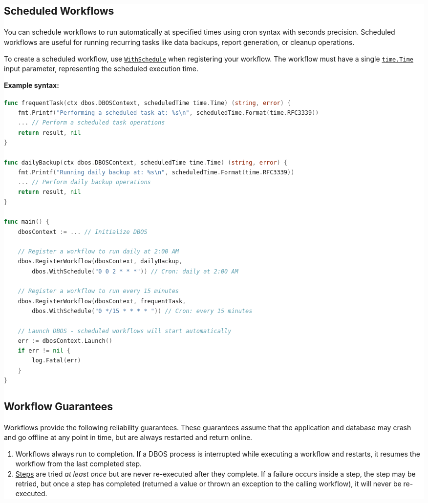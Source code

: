 ## Scheduled Workflows

You can schedule workflows to run automatically at specified times using cron syntax with seconds precision.
Scheduled workflows are useful for running recurring tasks like data backups, report generation, or cleanup operations.

To create a scheduled workflow, use [`WithSchedule`](../reference/workflows-steps#withschedule) when registering your workflow.
The workflow must have a single [`time.Time`](https://pkg.go.dev/time#Time) input parameter, representing the scheduled execution time.

**Example syntax:**

```go
func frequentTask(ctx dbos.DBOSContext, scheduledTime time.Time) (string, error) {
    fmt.Printf("Performing a scheduled task at: %s\n", scheduledTime.Format(time.RFC3339))
    ... // Perform a scheduled task operations
    return result, nil
}

func dailyBackup(ctx dbos.DBOSContext, scheduledTime time.Time) (string, error) {
    fmt.Printf("Running daily backup at: %s\n", scheduledTime.Format(time.RFC3339))
    ... // Perform daily backup operations
    return result, nil
}

func main() {
    dbosContext := ... // Initialize DBOS

    // Register a workflow to run daily at 2:00 AM
    dbos.RegisterWorkflow(dbosContext, dailyBackup, 
        dbos.WithSchedule("0 0 2 * * *")) // Cron: daily at 2:00 AM
    
    // Register a workflow to run every 15 minutes
    dbos.RegisterWorkflow(dbosContext, frequentTask,
        dbos.WithSchedule("0 */15 * * * * ")) // Cron: every 15 minutes
    
    // Launch DBOS - scheduled workflows will start automatically
    err := dbosContext.Launch()
    if err != nil {
        log.Fatal(err)
    }
}
```
## Workflow Guarantees

Workflows provide the following reliability guarantees.
These guarantees assume that the application and database may crash and go offline at any point in time, but are always restarted and return online.

1.  Workflows always run to completion.  If a DBOS process is interrupted while executing a workflow and restarts, it resumes the workflow from the last completed step.
2.  [Steps](./step-tutorial.md) are tried _at least once_ but are never re-executed after they complete.  If a failure occurs inside a step, the step may be retried, but once a step has completed (returned a value or thrown an exception to the calling workflow), it will never be re-executed.
